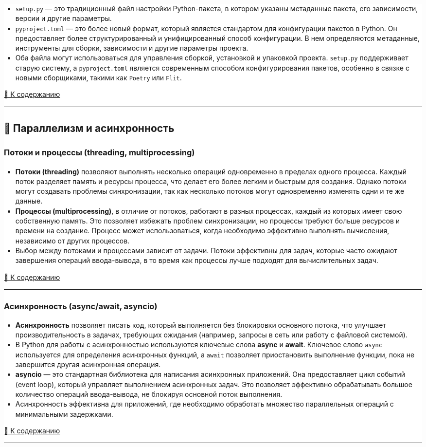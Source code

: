 - `setup.py` — это традиционный файл настройки Python-пакета, в котором указаны метаданные пакета, его зависимости, версии и другие параметры.
- `pyproject.toml` — это более новый формат, который является стандартом для конфигурации пакетов в Python. Он предоставляет более структурированный и унифицированный способ конфигурации. В нем определяются метаданные, инструменты для сборки, зависимости и другие параметры проекта.
- Оба файла могут использоваться для управления сборкой, установкой и упаковкой проекта. `setup.py` поддерживает старую систему, а `pyproject.toml` является современным способом конфигурирования пакетов, особенно в связке с новыми сборщиками, такими как `Poetry` или `Flit`.

[🔼 К содержанию](#content)

---

## 🧵 Параллелизм и асинхронность <a id="параллелизм-и-асинхронность"></a>

### Потоки и процессы (threading, multiprocessing) <a id="потоки-и-процессы-threading-multiprocessing"></a>

- **Потоки (threading)** позволяют выполнять несколько операций одновременно в пределах одного процесса. Каждый поток разделяет память и ресурсы процесса, что делает его более легким и быстрым для создания. Однако потоки могут создавать проблемы синхронизации, так как несколько потоков могут одновременно изменять одни и те же данные.
- **Процессы (multiprocessing)**, в отличие от потоков, работают в разных процессах, каждый из которых имеет свою собственную память. Это позволяет избежать проблем синхронизации, но процессы требуют больше ресурсов и времени на создание. Процесс может использоваться, когда необходимо эффективно выполнять вычисления, независимо от других процессов.
- Выбор между потоками и процессами зависит от задачи. Потоки эффективны для задач, которые часто ожидают завершения операций ввода-вывода, в то время как процессы лучше подходят для вычислительных задач.

[🔼 К содержанию](#content)

---

### Асинхронность (async/await, asyncio) <a id="асинхронность-asyncawait-asyncio"></a>

- **Асинхронность** позволяет писать код, который выполняется без блокировки основного потока, что улучшает производительность в задачах, требующих ожидания (например, запросы в сеть или работу с файловой системой).
- В Python для работы с асинхронностью используются ключевые слова **async** и **await**. Ключевое слово `async` используется для определения асинхронных функций, а `await` позволяет приостановить выполнение функции, пока не завершится другая асинхронная операция.
- **asyncio** — это стандартная библиотека для написания асинхронных приложений. Она предоставляет цикл событий (event loop), который управляет выполнением асинхронных задач. Это позволяет эффективно обрабатывать большое количество операций ввода-вывода, не блокируя основной поток выполнения.
- Асинхронность эффективна для приложений, где необходимо обработать множество параллельных операций с минимальными задержками.

[🔼 К содержанию](#content)

---
